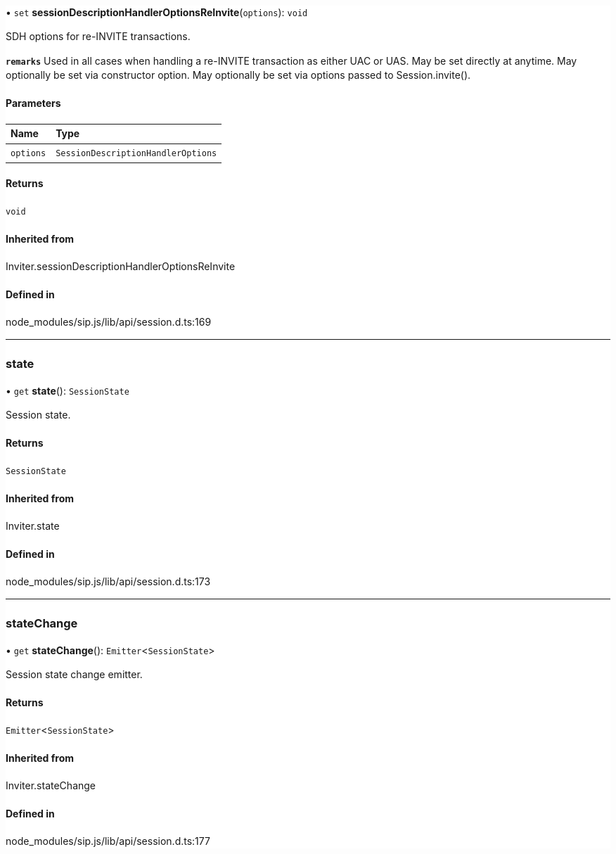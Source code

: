 • `set` **sessionDescriptionHandlerOptionsReInvite**(`options`): `void`

SDH options for re-INVITE transactions.

**`remarks`**
Used in all cases when handling a re-INVITE transaction as either UAC or UAS.
May be set directly at anytime.
May optionally be set via constructor option.
May optionally be set via options passed to Session.invite().

#### Parameters

| Name | Type |
| :------ | :------ |
| `options` | `SessionDescriptionHandlerOptions` |

#### Returns

`void`

#### Inherited from

Inviter.sessionDescriptionHandlerOptionsReInvite

#### Defined in

node_modules/sip.js/lib/api/session.d.ts:169

___

### state

• `get` **state**(): `SessionState`

Session state.

#### Returns

`SessionState`

#### Inherited from

Inviter.state

#### Defined in

node_modules/sip.js/lib/api/session.d.ts:173

___

### stateChange

• `get` **stateChange**(): `Emitter`<`SessionState`\>

Session state change emitter.

#### Returns

`Emitter`<`SessionState`\>

#### Inherited from

Inviter.stateChange

#### Defined in

node_modules/sip.js/lib/api/session.d.ts:177
